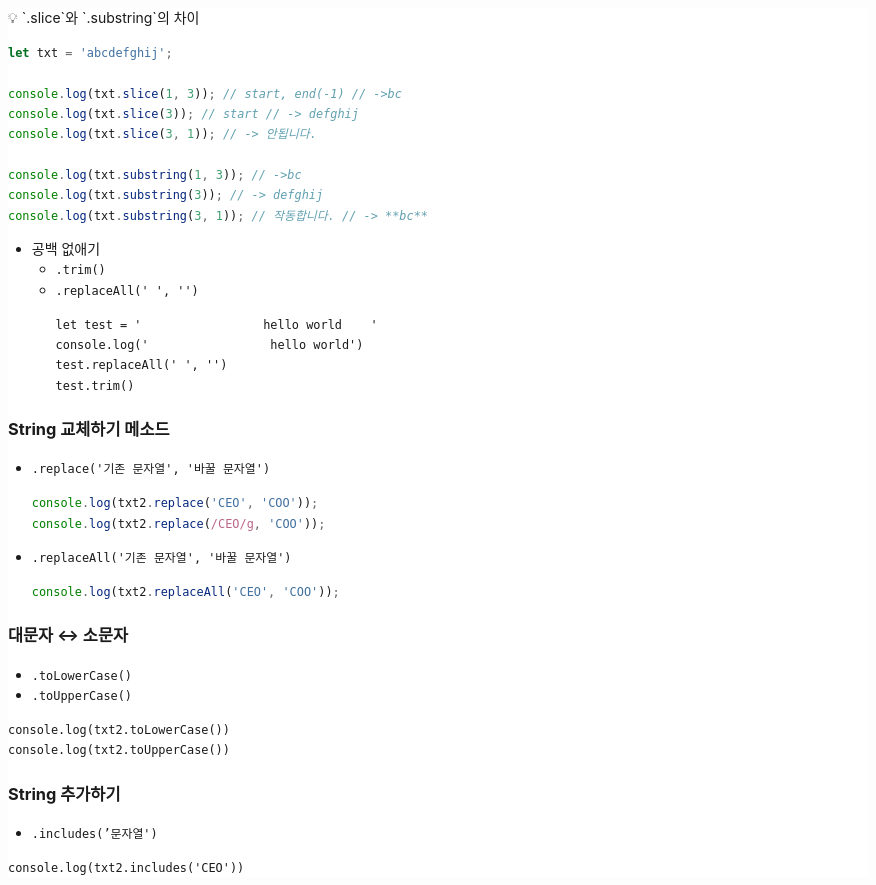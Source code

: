 <aside>
💡 `.slice`와 `.substring`의 차이

```jsx
let txt = 'abcdefghij';

console.log(txt.slice(1, 3)); // start, end(-1) // ->bc
console.log(txt.slice(3)); // start // -> defghij
console.log(txt.slice(3, 1)); // -> 안됩니다.

console.log(txt.substring(1, 3)); // ->bc
console.log(txt.substring(3)); // -> defghij
console.log(txt.substring(3, 1)); // 작동합니다. // -> **bc**
```

</aside>

- 공백 없애기
  - `.trim()`
  - `.replaceAll(' ', '')`
    ```
    let test = '                 hello world    '
    console.log('                 hello world')
    test.replaceAll(' ', '')
    test.trim()
    ```

### String 교체하기 메소드

- `.replace('기존 문자열', '바꿀 문자열')`
  ```jsx
  console.log(txt2.replace('CEO', 'COO'));
  console.log(txt2.replace(/CEO/g, 'COO'));
  ```
- `.replaceAll('기존 문자열', '바꿀 문자열')`
  ```jsx
  console.log(txt2.replaceAll('CEO', 'COO'));
  ```

### 대문자 ↔ 소문자

- `.toLowerCase()`
- `.toUpperCase()`

```
console.log(txt2.toLowerCase())
console.log(txt2.toUpperCase())
```

### String 추가하기

- `.includes(’문자열')`

```
console.log(txt2.includes('CEO'))
```
